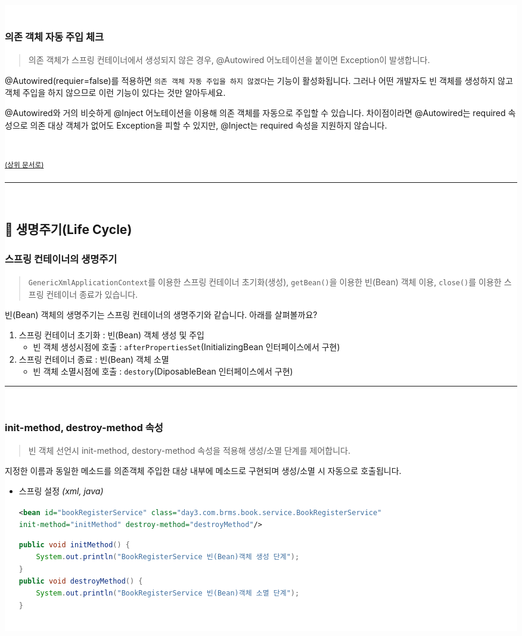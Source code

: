 <br>

### 의존 객체 자동 주입 체크
> 의존 객체가 스프링 컨테이너에서 생성되지 않은 경우, @Autowired 어노테이션을 붙이면 Exception이 발생합니다.

@Autowired(requier=false)를 적용하면 `의존 객체 자동 주입을 하지 않겠다`는 기능이 활성화됩니다. 그러나 어떤 개발자도 빈 객체를 생성하지 않고 객체 주입을 하지 않으므로 이런 기능이 있다는 것만 알아두세요.

@Autowired와 거의 비슷하게 @Inject 어노테이션을 이용해 의존 객체를 자동으로 주입할 수 있습니다. 차이점이라면 @Autowired는 required 속성으로 의존 대상 객체가 없어도 Exception을 피할 수 있지만, @Inject는 required 속성을 지원하지 않습니다.

<br>

<sup>[(상위 문서로)](https://github.com/InSeong-So/IT-Note/tree/master/chapter04.5-%ED%94%84%EB%A0%88%EC%9E%84%EC%9B%8C%ED%81%AC#java)</sup>

<hr>
<br>

## :book: 생명주기(Life Cycle)
### 스프링 컨테이너의 생명주기
> `GenericXmlApplicationContext`를 이용한 스프링 컨테이너 초기화(생성), `getBean()`을 이용한 빈(Bean) 객체 이용, `close()`를 이용한 스프링 컨테이너 종료가 있습니다.

빈(Bean) 객체의 생명주기는 스프링 컨테이너의 생명주기와 같습니다. 아래를 살펴볼까요?

1. 스프링 컨테이너 초기화 : 빈(Bean) 객체 생성 및 주입
    - 빈 객체 생성시점에 호출 : `afterPropertiesSet`(InitializingBean 인터페이스에서 구현)
2. 스프링 컨테이너 종료 : 빈(Bean) 객체 소멸
    - 빈 객체 소멸시점에 호출 : `destory`(DiposableBean 인터페이스에서 구현)

<hr>
<br>

### init-method, destroy-method 속성
> 빈 객체 선언시 init-method, destory-method 속성을 적용해 생성/소멸 단계를 제어합니다.

지정한 이름과 동일한 메소드를 의존객체 주입한 대상 내부에 메소드로 구현되며 생성/소멸 시 자동으로 호출됩니다.

- 스프링 설정 *(xml, java)*
    ```xml
    <bean id="bookRegisterService" class="day3.com.brms.book.service.BookRegisterService" 
    init-method="initMethod" destroy-method="destroyMethod"/>
    ```
    ```java
    public void initMethod() {
        System.out.println("BookRegisterService 빈(Bean)객체 생성 단계");
    }
    public void destroyMethod() {
        System.out.println("BookRegisterService 빈(Bean)객체 소멸 단계");
    }
    ```

<br>
